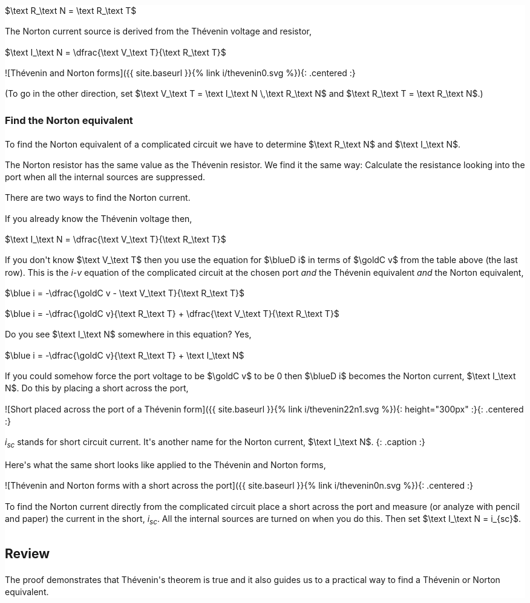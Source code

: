 $\text R_\text N = \text R_\text T$

The Norton current source is derived from the Thévenin voltage and resistor,

$\text I_\text N = \dfrac{\text V_\text T}{\text R_\text T}$

![Thévenin and Norton forms]({{ site.baseurl }}{% link i/thevenin0.svg %}){: .centered :}

(To go in the other direction, set $\text V_\text T = \text I_\text N \,\text R_\text N$ and $\text R_\text T = \text R_\text N$.)

### Find the Norton equivalent

To find the Norton equivalent of a complicated circuit we have to determine $\text R_\text N$ and $\text I_\text N$.

The Norton resistor has the same value as the Thévenin resistor. We find it the same way: Calculate the resistance looking into the port when all the internal sources are suppressed.

There are two ways to find the Norton current. 

If you already know the Thévenin voltage then,

$\text I_\text N = \dfrac{\text V_\text T}{\text R_\text T}$

If you don't know $\text V_\text T$ then you use the equation for $\blueD i$ in terms of $\goldC v$ from the table above (the last row). This is the $i$-$v$ equation of the complicated circuit at the chosen port *and* the Thévenin equivalent *and* the Norton equivalent,

$\blue i = -\dfrac{\goldC v - \text V_\text T}{\text R_\text T}$

$\blue i = -\dfrac{\goldC v}{\text R_\text T} + \dfrac{\text V_\text T}{\text R_\text T}$

Do you see $\text I_\text N$ somewhere in this equation? Yes,

$\blue i = -\dfrac{\goldC v}{\text R_\text T} + \text I_\text N$

If you could somehow force the port voltage to be $\goldC v$ to be $0$ then $\blueD i$ becomes the Norton current, $\text I_\text N$. Do this by placing a short across the port, 

![Short placed across the port of a Thévenin form]({{ site.baseurl }}{% link i/thevenin22n1.svg %}){: height="300px" :}{: .centered :}

$i_{sc}$ stands for short circuit current. It's another name for the Norton current, $\text I_\text N$.
{: .caption :}

Here's what the same short looks like applied to the Thévenin and Norton forms,

![Thévenin and Norton forms with a short across the port]({{ site.baseurl }}{% link i/thevenin0n.svg %}){: .centered :}

To find the Norton current directly from the complicated circuit place a short across the port and measure (or analyze with pencil and paper) the current in the short, $i_{sc}$. All the internal sources are turned on when you do this. Then set $\text I_\text N = i_{sc}$. 

## Review

The proof demonstrates that Thévenin's theorem is true and it also guides us to a practical way to find a Thévenin or Norton equivalent.

